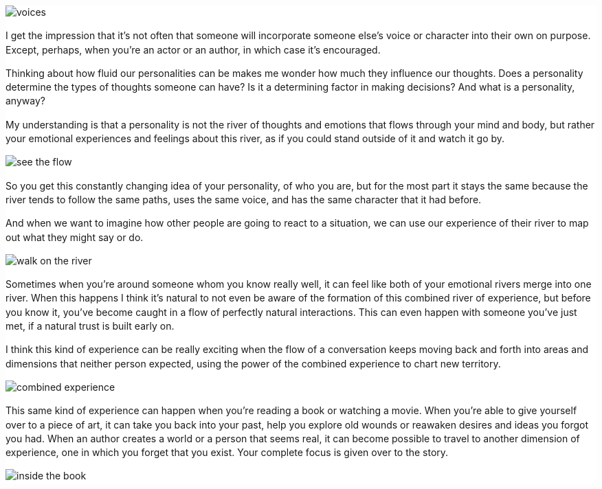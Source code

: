 <div class="centered-image">
<img src="/images/what-are-thoughts/06.png" alt="voices"/>
</div>

I get the impression that it’s not often that someone will incorporate someone else’s voice or character into their own on purpose. Except, perhaps, when you’re an actor or an author, in which case it’s encouraged.

Thinking about how fluid our personalities can be makes me wonder how much they influence our thoughts. Does a personality determine the types of thoughts someone can have? Is it a determining factor in making decisions? And what is a personality, anyway?

My understanding is that a personality is not the river of thoughts and emotions that flows through your mind and body, but rather your emotional experiences and feelings about this river, as if you could stand outside of it and watch it go by.

<div class="centered-image">
<img src="/images/what-are-thoughts/07.png" alt="see the flow"/>
</div>

So you get this constantly changing idea of your personality, of who you are, but for the most part it stays the same because the river tends to follow the same paths, uses the same voice, and has the same character that it had before.

And when we want to imagine how other people are going to react to a situation, we can use our experience of their river to map out what they might say or do.

<div class="centered-image">
<img src="/images/what-are-thoughts/08.png" alt="walk on the river"/>
</div>

Sometimes when you’re around someone whom you know really well, it can feel like both of your emotional rivers merge into one river. When this happens I think it’s natural to not even be aware of the formation of this combined river of experience, but before you know it, you’ve become caught in a flow of perfectly natural interactions. This can even happen with someone you’ve just met, if a natural trust is built early on.

I think this kind of experience can be really exciting when the flow of a conversation keeps moving back and forth into areas and dimensions that neither person expected, using the power of the combined experience to chart new territory.

<div class="centered-image">
<img src="/images/what-are-thoughts/09.png" alt="combined experience"/>
</div>

This same kind of experience can happen when you’re reading a book or watching a movie. When you’re able to give yourself over to a piece of art, it can take you back into your past, help you explore old wounds or reawaken desires and ideas you forgot you had. When an author creates a world or a person that seems real, it can become possible to travel to another dimension of experience, one in which you forget that you exist. Your complete focus is given over to the story.

<div class="centered-image">
<img src="/images/what-are-thoughts/10.png" alt="inside the book"/>
</div>
